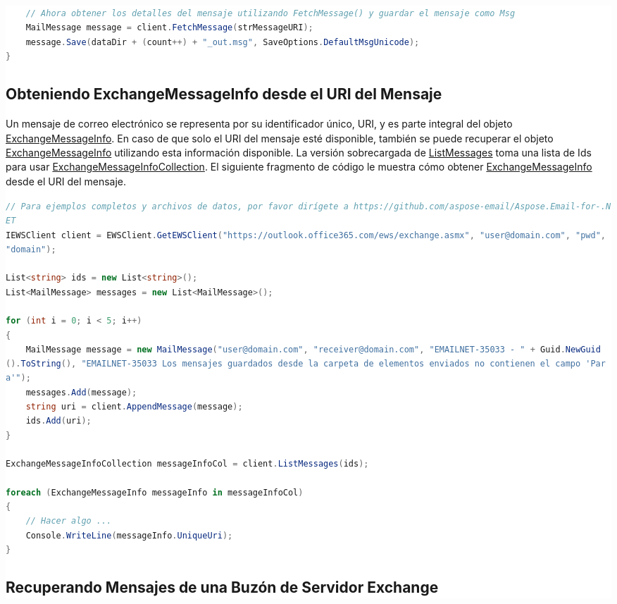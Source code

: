 ```csharp
    // Ahora obtener los detalles del mensaje utilizando FetchMessage() y guardar el mensaje como Msg 
    MailMessage message = client.FetchMessage(strMessageURI);
    message.Save(dataDir + (count++) + "_out.msg", SaveOptions.DefaultMsgUnicode);
}
```

## **Obteniendo ExchangeMessageInfo desde el URI del Mensaje**

Un mensaje de correo electrónico se representa por su identificador único, URI, y es parte integral del objeto [ExchangeMessageInfo](https://reference.aspose.com/email/net/aspose.email.clients.exchange/exchangemessageinfo/). En caso de que solo el URI del mensaje esté disponible, también se puede recuperar el objeto [ExchangeMessageInfo](https://reference.aspose.com/email/net/aspose.email.clients.exchange/exchangemessageinfo/) utilizando esta información disponible. La versión sobrecargada de [ListMessages](https://reference.aspose.com/email/net/aspose.email.clients.exchange.webservice/iewsclient/listmessages/) toma una lista de Ids para usar [ExchangeMessageInfoCollection](https://reference.aspose.com/email/net/aspose.email.clients.exchange/exchangemessageinfocollection/exchangemessageinfocollection/). El siguiente fragmento de código le muestra cómo obtener [ExchangeMessageInfo](https://reference.aspose.com/email/net/aspose.email.clients.exchange/exchangemessageinfo/) desde el URI del mensaje.

```csharp
// Para ejemplos completos y archivos de datos, por favor dirígete a https://github.com/aspose-email/Aspose.Email-for-.NET
IEWSClient client = EWSClient.GetEWSClient("https://outlook.office365.com/ews/exchange.asmx", "user@domain.com", "pwd", "domain");

List<string> ids = new List<string>();
List<MailMessage> messages = new List<MailMessage>();

for (int i = 0; i < 5; i++)
{
    MailMessage message = new MailMessage("user@domain.com", "receiver@domain.com", "EMAILNET-35033 - " + Guid.NewGuid().ToString(), "EMAILNET-35033 Los mensajes guardados desde la carpeta de elementos enviados no contienen el campo 'Para'");
    messages.Add(message);
    string uri = client.AppendMessage(message);
    ids.Add(uri);
}

ExchangeMessageInfoCollection messageInfoCol = client.ListMessages(ids);

foreach (ExchangeMessageInfo messageInfo in messageInfoCol)
{
    // Hacer algo ...
    Console.WriteLine(messageInfo.UniqueUri);
}
```

## **Recuperando Mensajes de una Buzón de Servidor Exchange**
